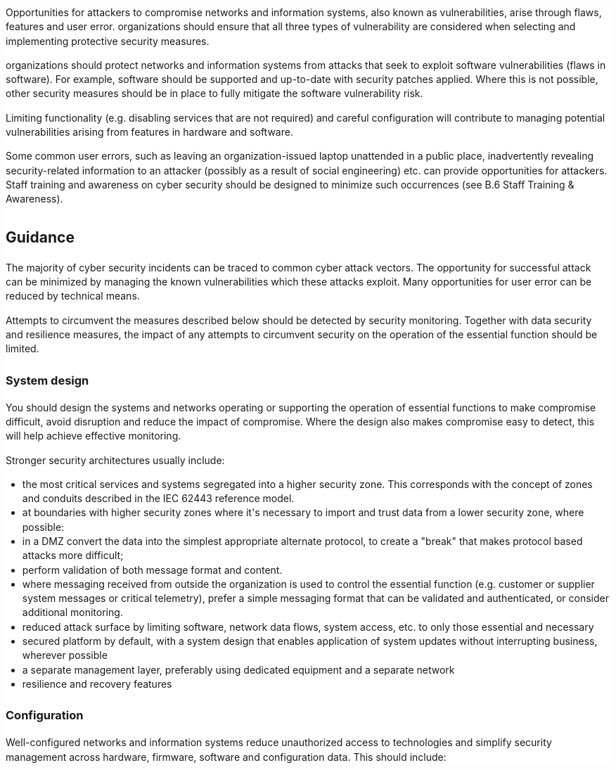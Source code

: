 Opportunities for attackers to compromise networks and information systems, also known as vulnerabilities, arise through flaws, features and user error. organizations should ensure that all three types of vulnerability are considered when selecting and implementing protective security measures.

organizations should protect networks and information systems from attacks that seek to exploit software vulnerabilities (flaws in software). For example, software should be supported and up-to-date with security patches applied. Where this is not possible, other security measures should be in place to fully mitigate the software vulnerability risk.

Limiting functionality (e.g. disabling services that are not required) and careful configuration will contribute to managing potential vulnerabilities arising from features in hardware and software.

Some common user errors, such as leaving an organization-issued laptop unattended in a public place, inadvertently revealing security-related information to an attacker (possibly as a result of social engineering) etc. can provide opportunities for attackers. Staff training and awareness on cyber security should be designed to minimize such occurrences (see B.6 Staff Training & Awareness).

## Guidance
The majority of cyber security incidents can be traced to common cyber attack vectors. The opportunity for successful attack can be minimized by managing the known vulnerabilities which these attacks exploit. Many opportunities for user error can be reduced by technical means.

Attempts to circumvent the measures described below should be detected by security monitoring. Together with data security and resilience measures, the impact of any attempts to circumvent security on the operation of the essential function should be limited.

### System design
You should design the systems and networks operating or supporting the operation of essential functions to make compromise difficult, avoid disruption and reduce the impact of compromise. Where the design also makes compromise easy to detect, this will help achieve effective monitoring.

Stronger security architectures usually include:

- the most critical services and systems segregated into a higher security zone. This corresponds with the concept of zones and conduits described in the IEC 62443 reference model.
- at boundaries with higher security zones where it's necessary to import and trust data from a lower security zone, where possible:
- in a DMZ convert the data into the simplest appropriate alternate protocol, to create a "break" that makes protocol based attacks more difficult;
- perform validation of both message format and content.
- where messaging received from outside the organization is used to control the essential function (e.g. customer or supplier system messages or critical telemetry), prefer a simple messaging format that can be validated and authenticated, or consider additional monitoring.
- reduced attack surface by limiting software, network data flows, system access, etc. to only those essential and necessary
- secured platform by default, with a system design that enables application of system updates without interrupting business, wherever possible
- a separate management layer, preferably using dedicated equipment and a separate network
- resilience and recovery features

### Configuration
Well-configured networks and information systems reduce unauthorized access to technologies and simplify security management across hardware, firmware, software and configuration data. This should include:

